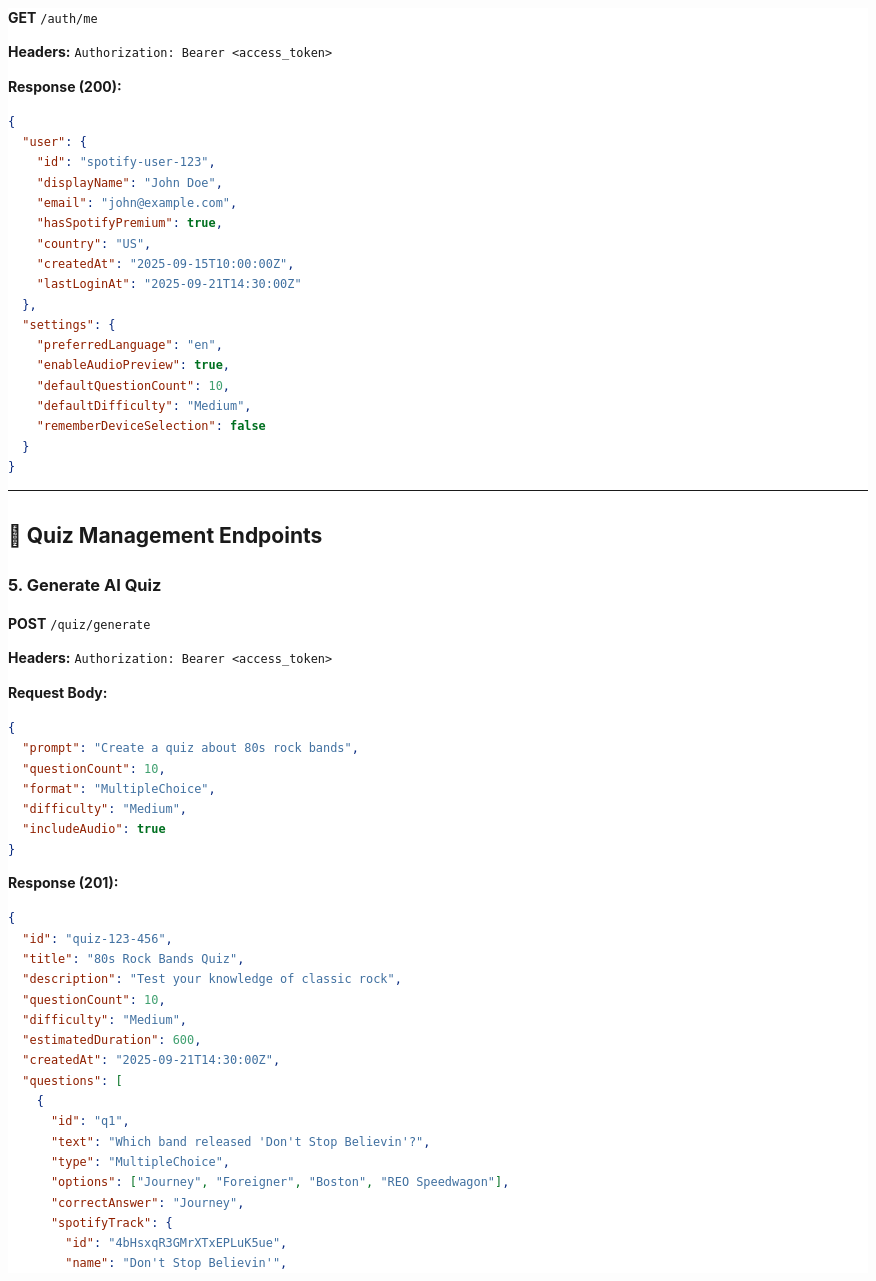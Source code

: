 **GET** `/auth/me`

**Headers:** `Authorization: Bearer <access_token>`

**Response (200):**
```json
{
  "user": {
    "id": "spotify-user-123",
    "displayName": "John Doe",
    "email": "john@example.com",
    "hasSpotifyPremium": true,
    "country": "US",
    "createdAt": "2025-09-15T10:00:00Z",
    "lastLoginAt": "2025-09-21T14:30:00Z"
  },
  "settings": {
    "preferredLanguage": "en",
    "enableAudioPreview": true,
    "defaultQuestionCount": 10,
    "defaultDifficulty": "Medium",
    "rememberDeviceSelection": false
  }
}
```

---

## 🎵 Quiz Management Endpoints

### 5. Generate AI Quiz

**POST** `/quiz/generate`

**Headers:** `Authorization: Bearer <access_token>`

**Request Body:**
```json
{
  "prompt": "Create a quiz about 80s rock bands",
  "questionCount": 10,
  "format": "MultipleChoice",
  "difficulty": "Medium",
  "includeAudio": true
}
```

**Response (201):**
```json
{
  "id": "quiz-123-456",
  "title": "80s Rock Bands Quiz",
  "description": "Test your knowledge of classic rock",
  "questionCount": 10,
  "difficulty": "Medium",
  "estimatedDuration": 600,
  "createdAt": "2025-09-21T14:30:00Z",
  "questions": [
    {
      "id": "q1",
      "text": "Which band released 'Don't Stop Believin'?",
      "type": "MultipleChoice",
      "options": ["Journey", "Foreigner", "Boston", "REO Speedwagon"],
      "correctAnswer": "Journey",
      "spotifyTrack": {
        "id": "4bHsxqR3GMrXTxEPLuK5ue",
        "name": "Don't Stop Believin'",
```